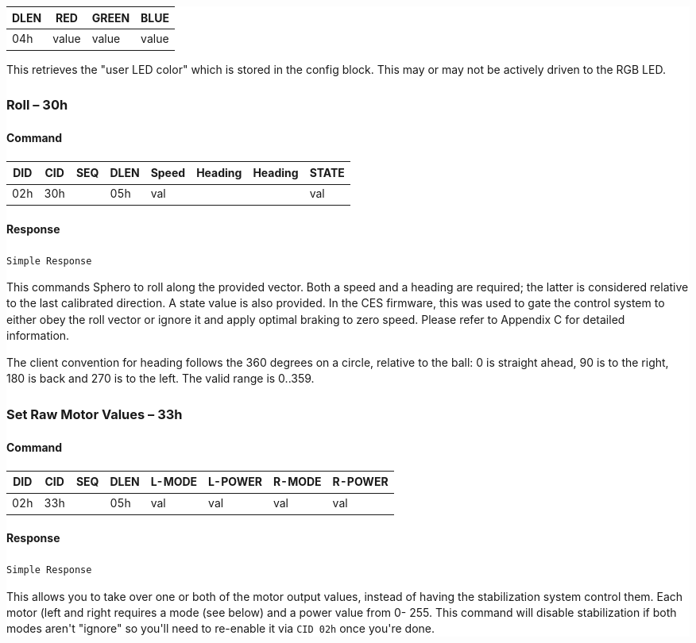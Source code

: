 >

DLEN |  RED    | GREEN   | BLUE
-----|---------|---------|-----
04h  | value | value | value

This retrieves the "user LED color" which is stored in the config block.
This may or may not be actively driven to the RGB LED.

### Roll – 30h

#### Command

>

DID | CID | SEQ   | DLEN |  Speed | Heading | Heading | STATE
----|-----|-------|------|--------|---------|---------|------
02h | 30h | <any> | 05h  | val  | <msb>   | <lsb>   | val

#### Response

>

    Simple Response

This commands Sphero to roll along the provided vector.
Both a speed and a heading are required; the latter is considered relative to the last calibrated direction.
A state value is also provided.
In the CES firmware, this was used to gate the control system to either obey the roll vector or ignore it and apply optimal braking to zero speed.
Please refer to Appendix C for detailed information.

The client convention for heading follows the 360 degrees on a circle, relative to the ball: 0 is straight ahead, 90 is to the right, 180 is back and 270 is to the left.
The valid range is 0..359.

### Set Raw Motor Values – 33h

#### Command

>

DID  | CID   | SEQ     | DLEN   | L-MODE       | L-POWER    | R-MODE   | R-POWER
---- | ----- | ------- | ------ | ------------ | ---------- | -------- | --------
02h  | 33h   | <any>   | 05h    | val          | val        | val      | val

#### Response

>

    Simple Response

This allows you to take over one or both of the motor output values, instead of having the stabilization system control them.
Each motor (left and right requires a mode (see below) and a power value from 0- 255.
This command will disable stabilization if both modes aren't "ignore" so you'll need to re-enable it via `CID 02h` once you're done.
